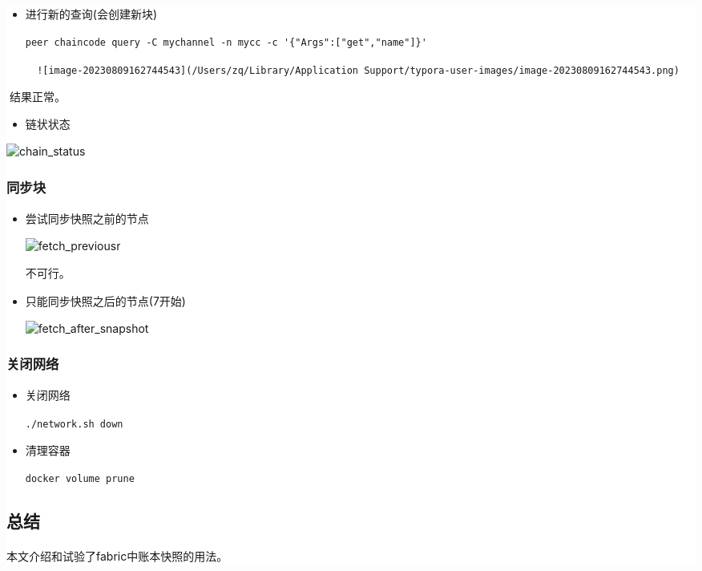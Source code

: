 
+ 进行新的查询(会创建新块)

  ```shell
  peer chaincode query -C mychannel -n mycc -c '{"Args":["get","name"]}'
  ```

		![image-20230809162744543](/Users/zq/Library/Application Support/typora-user-images/image-20230809162744543.png)

​		结果正常。

+  链状状态

  ![chain_status](https://alicloud-pic.oss-cn-shanghai.aliyuncs.com/BlogImg/%E7%AE%97%E6%B3%95/fabric_%E8%B4%A6%E6%9C%AC%E5%BF%AB%E7%85%A7/chain_status.png)

### 同步块

+ 尝试同步快照之前的节点

  ![fetch_previousr](https://alicloud-pic.oss-cn-shanghai.aliyuncs.com/BlogImg/%E7%AE%97%E6%B3%95/fabric_%E8%B4%A6%E6%9C%AC%E5%BF%AB%E7%85%A7/fetch_previous.png)

  不可行。

+ 只能同步快照之后的节点(7开始) 

  ![fetch_after_snapshot](https://alicloud-pic.oss-cn-shanghai.aliyuncs.com/BlogImg/%E7%AE%97%E6%B3%95/fabric_%E8%B4%A6%E6%9C%AC%E5%BF%AB%E7%85%A7/fetch_after_snapshot.png)

### 关闭网络

+ 关闭网络

  ```shell
  ./network.sh down
  ```

+ 清理容器

  ```shell
  docker volume prune 
  ```

## 总结

本文介绍和试验了fabric中账本快照的用法。


